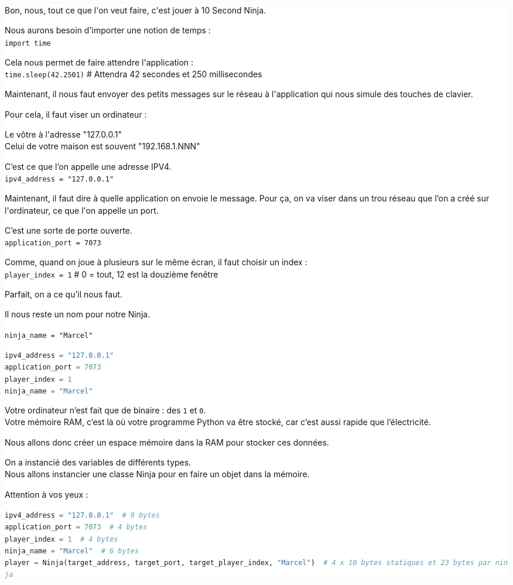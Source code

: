 Bon, nous, tout ce que l'on veut faire, c'est jouer à 10 Second Ninja.  

Nous aurons besoin d'importer une notion de temps :  
`import time`  

Cela nous permet de faire attendre l'application :  
`time.sleep(42.2501)` # Attendra 42 secondes et 250 millisecondes  
  
Maintenant, il nous faut envoyer des petits messages sur le réseau à l'application qui nous    simule des touches de clavier.   
  
Pour cela, il faut viser un ordinateur :  
  
Le vôtre à l'adresse "127.0.0.1"   
Celui de votre maison est souvent "192.168.1.NNN"   
  
C’est ce que l’on appelle une adresse IPV4.   
`ipv4_address = "127.0.0.1"`  
   
Maintenant, il faut dire à quelle application on envoie le message. Pour ça, on va viser dans un trou réseau que l’on a créé sur l'ordinateur, ce que l'on appelle un port.  
   
C’est une sorte de porte ouverte.  
`application_port = 7073`  
  
Comme, quand on joue à plusieurs sur le même écran, il faut choisir un index :  
`player_index = 1` # 0 = tout, 12 est la douzième fenêtre  
  
Parfait, on a ce qu’il nous faut.  

Il nous reste un nom pour notre Ninja.  

`ninja_name = "Marcel"`   
  
```python  
ipv4_address = "127.0.0.1"  
application_port = 7073  
player_index = 1  
ninja_name = "Marcel"  
```  

Votre ordinateur n’est fait que de binaire : des `1` et `0`.  
Votre mémoire RAM, c’est là où votre programme Python va être stocké, car c’est aussi rapide que l’électricité.   

Nous allons donc créer un espace mémoire dans la RAM pour stocker ces données.   

On a instancié des variables de différents types.   
Nous allons instancier une classe Ninja pour en faire un objet dans la mémoire.  
   
Attention à vos yeux :  
```python  
ipv4_address = "127.0.0.1"  # 9 bytes  
application_port = 7073  # 4 bytes
player_index = 1  # 4 bytes
ninja_name = "Marcel"  # 6 bytes 
player = Ninja(target_address, target_port, target_player_index, "Marcel")  # 4 x 10 bytes statiques et 23 bytes par ninja
```
